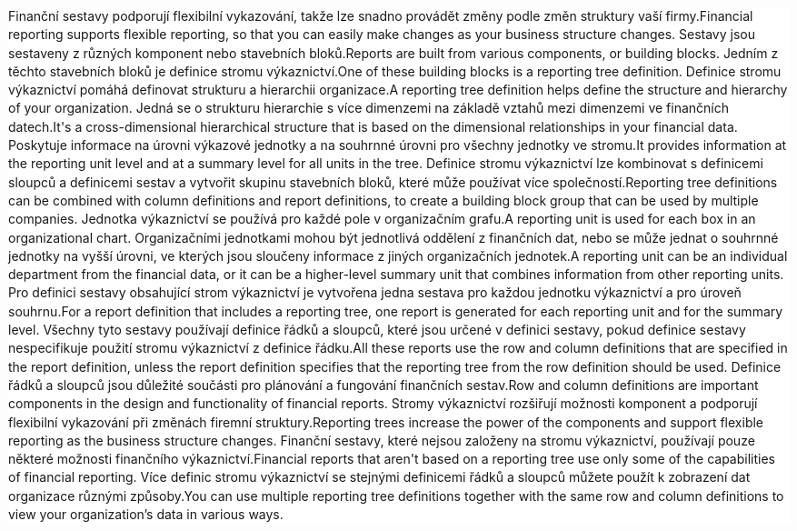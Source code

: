 <span data-ttu-id="3aef9-107">Finanční sestavy podporují flexibilní vykazování, takže lze snadno provádět změny podle změn struktury vaší firmy.</span><span class="sxs-lookup"><span data-stu-id="3aef9-107">Financial reporting supports flexible reporting, so that you can easily make changes as your business structure changes.</span></span> <span data-ttu-id="3aef9-108">Sestavy jsou sestaveny z různých komponent nebo stavebních bloků.</span><span class="sxs-lookup"><span data-stu-id="3aef9-108">Reports are built from various components, or building blocks.</span></span> <span data-ttu-id="3aef9-109">Jedním z těchto stavebních bloků je definice stromu výkaznictví.</span><span class="sxs-lookup"><span data-stu-id="3aef9-109">One of these building blocks is a reporting tree definition.</span></span> <span data-ttu-id="3aef9-110">Definice stromu výkaznictví pomáhá definovat strukturu a hierarchii organizace.</span><span class="sxs-lookup"><span data-stu-id="3aef9-110">A reporting tree definition helps define the structure and hierarchy of your organization.</span></span> <span data-ttu-id="3aef9-111">Jedná se o strukturu hierarchie s více dimenzemi na základě vztahů mezi dimenzemi ve finančních datech.</span><span class="sxs-lookup"><span data-stu-id="3aef9-111">It's a cross-dimensional hierarchical structure that is based on the dimensional relationships in your financial data.</span></span> <span data-ttu-id="3aef9-112">Poskytuje informace na úrovni výkazové jednotky a na souhrnné úrovni pro všechny jednotky ve stromu.</span><span class="sxs-lookup"><span data-stu-id="3aef9-112">It provides information at the reporting unit level and at a summary level for all units in the tree.</span></span> <span data-ttu-id="3aef9-113">Definice stromu výkaznictví lze kombinovat s definicemi sloupců a definicemi sestav a vytvořit skupinu stavebních bloků, které může používat více společností.</span><span class="sxs-lookup"><span data-stu-id="3aef9-113">Reporting tree definitions can be combined with column definitions and report definitions, to create a building block group that can be used by multiple companies.</span></span> <span data-ttu-id="3aef9-114">Jednotka výkaznictví se používá pro každé pole v organizačním grafu.</span><span class="sxs-lookup"><span data-stu-id="3aef9-114">A reporting unit is used for each box in an organizational chart.</span></span> <span data-ttu-id="3aef9-115">Organizačními jednotkami mohou být jednotlivá oddělení z finančních dat, nebo se může jednat o souhrnné jednotky na vyšší úrovni, ve kterých jsou sloučeny informace z jiných organizačních jednotek.</span><span class="sxs-lookup"><span data-stu-id="3aef9-115">A reporting unit can be an individual department from the financial data, or it can be a higher-level summary unit that combines information from other reporting units.</span></span> <span data-ttu-id="3aef9-116">Pro definici sestavy obsahující strom výkaznictví je vytvořena jedna sestava pro každou jednotku výkaznictví a pro úroveň souhrnu.</span><span class="sxs-lookup"><span data-stu-id="3aef9-116">For a report definition that includes a reporting tree, one report is generated for each reporting unit and for the summary level.</span></span> <span data-ttu-id="3aef9-117">Všechny tyto sestavy používají definice řádků a sloupců, které jsou určené v definici sestavy, pokud definice sestavy nespecifikuje použití stromu výkaznictví z definice řádku.</span><span class="sxs-lookup"><span data-stu-id="3aef9-117">All these reports use the row and column definitions that are specified in the report definition, unless the report definition specifies that the reporting tree from the row definition should be used.</span></span> <span data-ttu-id="3aef9-118">Definice řádků a sloupců jsou důležité součásti pro plánování a fungování finančních sestav.</span><span class="sxs-lookup"><span data-stu-id="3aef9-118">Row and column definitions are important components in the design and functionality of financial reports.</span></span> <span data-ttu-id="3aef9-119">Stromy výkaznictví rozšiřují možnosti komponent a podporují flexibilní vykazování při změnách firemní struktury.</span><span class="sxs-lookup"><span data-stu-id="3aef9-119">Reporting trees increase the power of the components and support flexible reporting as the business structure changes.</span></span> <span data-ttu-id="3aef9-120">Finanční sestavy, které nejsou založeny na stromu výkaznictví, používají pouze některé možnosti finančního výkaznictví.</span><span class="sxs-lookup"><span data-stu-id="3aef9-120">Financial reports that aren't based on a reporting tree use only some of the capabilities of financial reporting.</span></span> <span data-ttu-id="3aef9-121">Více definic stromu výkaznictví se stejnými definicemi řádků a sloupců můžete použít k zobrazení dat organizace různými způsoby.</span><span class="sxs-lookup"><span data-stu-id="3aef9-121">You can use multiple reporting tree definitions together with the same row and column definitions to view your organization’s data in various ways.</span></span>

